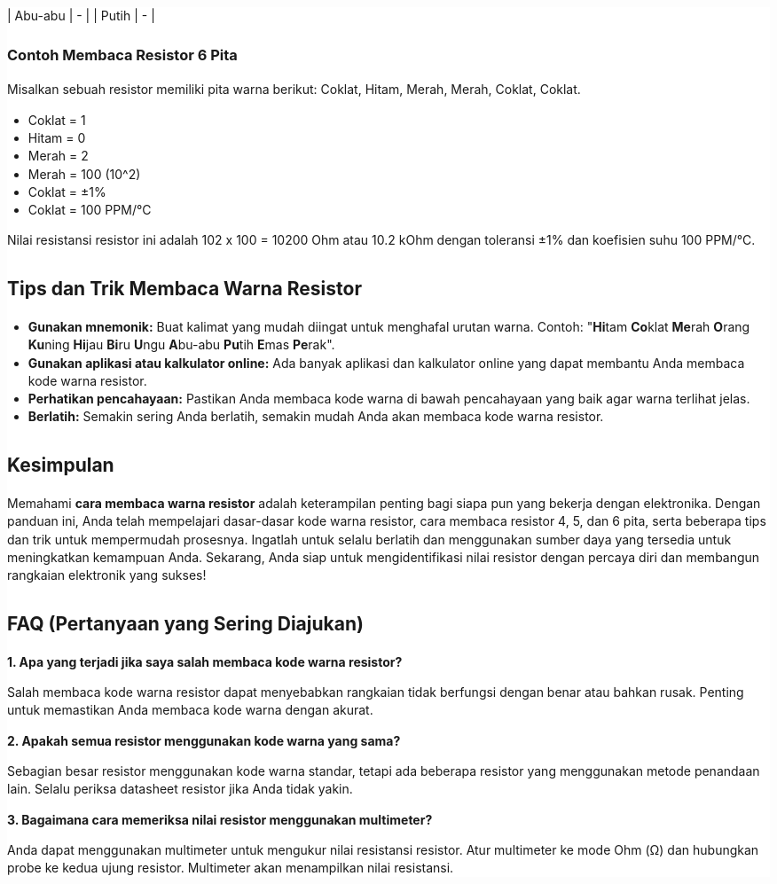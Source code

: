 | Abu-abu | \- |
| Putih | \- |

### Contoh Membaca Resistor 6 Pita

Misalkan sebuah resistor memiliki pita warna berikut: Coklat, Hitam, Merah, Merah, Coklat, Coklat.

- Coklat = 1
- Hitam = 0
- Merah = 2
- Merah = 100 (10^2)
- Coklat = ±1%
- Coklat = 100 PPM/°C

Nilai resistansi resistor ini adalah 102 x 100 = 10200 Ohm atau 10.2 kOhm dengan toleransi ±1% dan koefisien suhu 100 PPM/°C.

## Tips dan Trik Membaca Warna Resistor

- **Gunakan mnemonik:** Buat kalimat yang mudah diingat untuk menghafal urutan warna. Contoh: "**Hi**tam **Co**klat **Me**rah **O**rang **Ku**ning **Hi**jau **Bi**ru **U**ngu **A**bu-abu **Pu**tih **E**mas **Pe**rak".
- **Gunakan aplikasi atau kalkulator online:** Ada banyak aplikasi dan kalkulator online yang dapat membantu Anda membaca kode warna resistor.
- **Perhatikan pencahayaan:** Pastikan Anda membaca kode warna di bawah pencahayaan yang baik agar warna terlihat jelas.
- **Berlatih:** Semakin sering Anda berlatih, semakin mudah Anda akan membaca kode warna resistor.

## Kesimpulan

Memahami **cara membaca warna resistor** adalah keterampilan penting bagi siapa pun yang bekerja dengan elektronika. Dengan panduan ini, Anda telah mempelajari dasar-dasar kode warna resistor, cara membaca resistor 4, 5, dan 6 pita, serta beberapa tips dan trik untuk mempermudah prosesnya. Ingatlah untuk selalu berlatih dan menggunakan sumber daya yang tersedia untuk meningkatkan kemampuan Anda. Sekarang, Anda siap untuk mengidentifikasi nilai resistor dengan percaya diri dan membangun rangkaian elektronik yang sukses!

## FAQ (Pertanyaan yang Sering Diajukan)

**1\. Apa yang terjadi jika saya salah membaca kode warna resistor?**

Salah membaca kode warna resistor dapat menyebabkan rangkaian tidak berfungsi dengan benar atau bahkan rusak. Penting untuk memastikan Anda membaca kode warna dengan akurat.

**2\. Apakah semua resistor menggunakan kode warna yang sama?**

Sebagian besar resistor menggunakan kode warna standar, tetapi ada beberapa resistor yang menggunakan metode penandaan lain. Selalu periksa datasheet resistor jika Anda tidak yakin.

**3\. Bagaimana cara memeriksa nilai resistor menggunakan multimeter?**

Anda dapat menggunakan multimeter untuk mengukur nilai resistansi resistor. Atur multimeter ke mode Ohm (Ω) dan hubungkan probe ke kedua ujung resistor. Multimeter akan menampilkan nilai resistansi.
